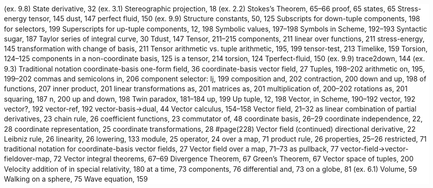 (ex. 9.8)
State derivative, 32 (ex. 3.1) Stereographic projection, 18 (ex.
2.2)
Stokes’s Theorem, 65–66
proof, 65
states, 65
Stress-energy tensor, 145
dust, 147
perfect fluid, 150 (ex. 9.9) Structure constants, 50, 125 Subscripts
for down-tuple components, 198
for selectors, 199 Superscripts
for up-tuple components, 12, 198
Symbolic values, 197–198 Symbols in Scheme, 192–193 Syntactic sugar, 187
Taylor series of integral curve, 30 Tdust, 147
Tensor, 211–215
components, 211
linear over functions, 211 stress-energy, 145 transformation with change of
basis, 211
Tensor arithmetic vs. tuple
arithmetic, 195, 199 tensor-test, 213 Timelike, 159
Torsion, 124–125
components in a non-coordinate
basis, 125
is a tensor, 214
torsion, 124
Tperfect-fluid, 150 (ex. 9.9) trace2down, 144 (ex. 9.3) Traditional notation
coordinate-basis one-form field, 36
coordinate-basis vector field, 27 Tuples, 198–202
arithmetic on, 195, 199–202 commas and semicolons in, 206 component selector: Ij, 199 composition and, 202 contraction, 200
down and up, 198
of functions, 207
inner product, 201
linear transformations as, 201 matrices as, 201 multiplication of, 200–202 rotations as, 201
squaring, 187 n, 200
up and down, 198 Twin paradox, 181–184
up, 199
Up tuple, 12, 198
Vector, in Scheme, 190–192 vector, 192
vector?, 192
vector-ref, 192 vector-basis->dual, 44 Vector calculus, 154–158 Vector field, 21–32
as linear combination of partial derivatives, 23
chain rule, 26
coefficient functions, 23 commutator of, 48
coordinate basis, 26–29 coordinate independence, 22, 28 coordinate representation, 25 coordinate transformations, 28
#page(228)
 Vector field (continued) directional derivative, 22 Leibniz rule, 26 linearity, 26
lowering, 133
module, 25
operator, 24
over a map, 71 product rule, 26 properties, 25–26 restricted, 71 traditional notation for
coordinate-basis vector fields,
27
Vector field over a map, 71–73
as pullback, 77
vector-field->vector-fieldover-map, 72
Vector integral theorems, 67–69 Divergence Theorem, 67 Green’s Theorem, 67
Vector space of tuples, 200 Velocity
addition of in special relativity, 180
at a time, 73 components, 76 differential and, 73
on a globe, 81 (ex. 6.1)
Volume, 59
Walking on a sphere, 75 Wave equation, 159